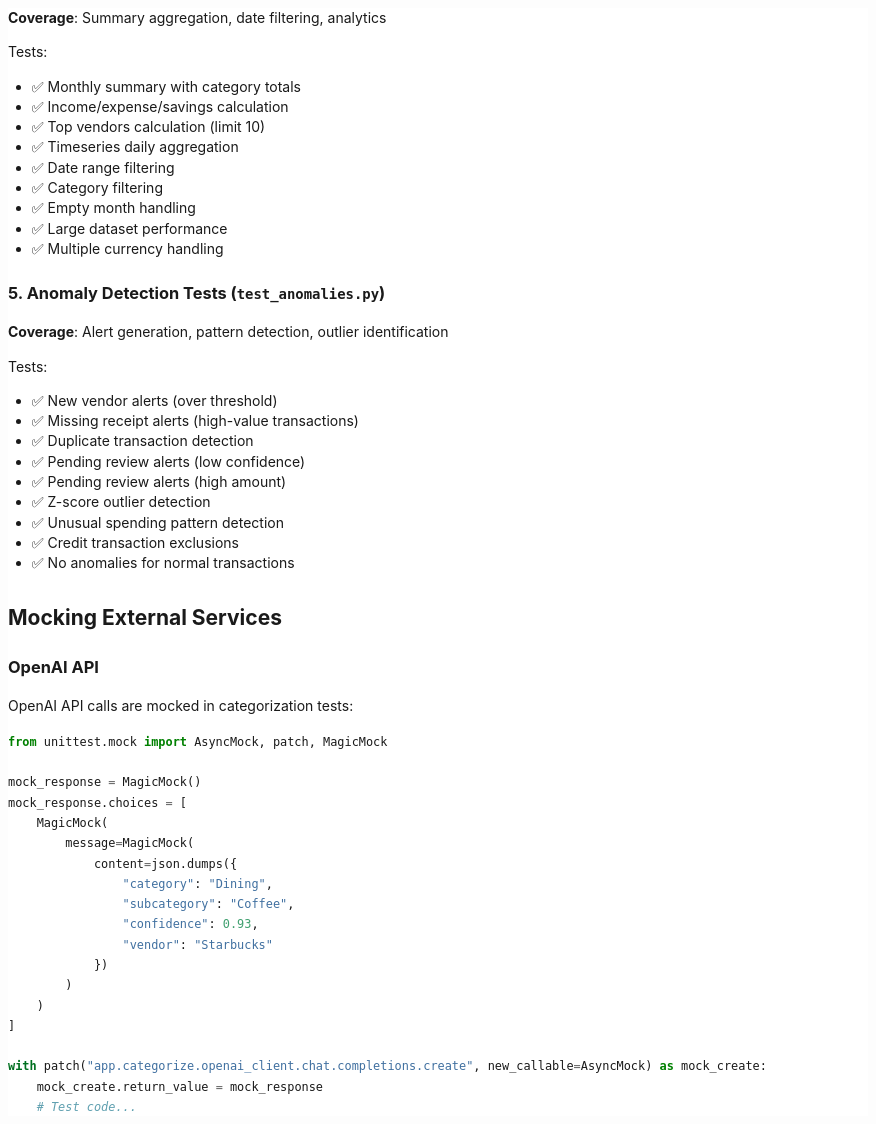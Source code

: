 **Coverage**: Summary aggregation, date filtering, analytics

Tests:
- ✅ Monthly summary with category totals
- ✅ Income/expense/savings calculation
- ✅ Top vendors calculation (limit 10)
- ✅ Timeseries daily aggregation
- ✅ Date range filtering
- ✅ Category filtering
- ✅ Empty month handling
- ✅ Large dataset performance
- ✅ Multiple currency handling

### 5. Anomaly Detection Tests (`test_anomalies.py`)

**Coverage**: Alert generation, pattern detection, outlier identification

Tests:
- ✅ New vendor alerts (over threshold)
- ✅ Missing receipt alerts (high-value transactions)
- ✅ Duplicate transaction detection
- ✅ Pending review alerts (low confidence)
- ✅ Pending review alerts (high amount)
- ✅ Z-score outlier detection
- ✅ Unusual spending pattern detection
- ✅ Credit transaction exclusions
- ✅ No anomalies for normal transactions

## Mocking External Services

### OpenAI API

OpenAI API calls are mocked in categorization tests:

```python
from unittest.mock import AsyncMock, patch, MagicMock

mock_response = MagicMock()
mock_response.choices = [
    MagicMock(
        message=MagicMock(
            content=json.dumps({
                "category": "Dining",
                "subcategory": "Coffee",
                "confidence": 0.93,
                "vendor": "Starbucks"
            })
        )
    )
]

with patch("app.categorize.openai_client.chat.completions.create", new_callable=AsyncMock) as mock_create:
    mock_create.return_value = mock_response
    # Test code...
```
